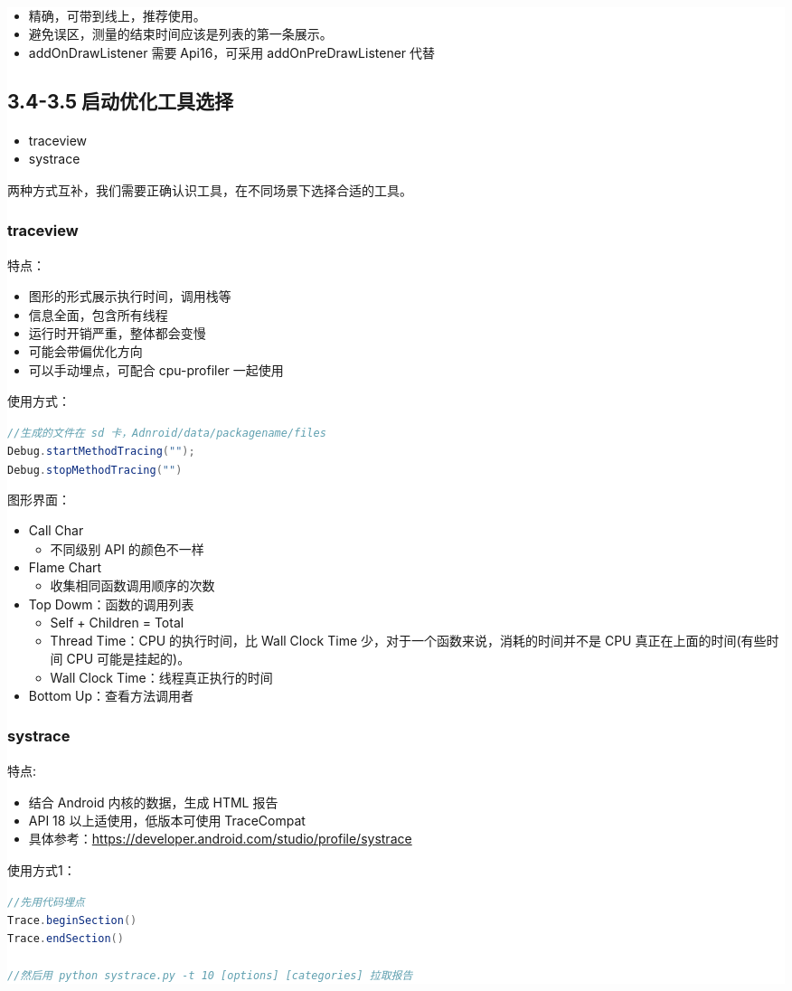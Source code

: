 - 精确，可带到线上，推荐使用。
- 避免误区，测量的结束时间应该是列表的第一条展示。
- addOnDrawListener 需要 Api16，可采用 addOnPreDrawListener 代替

## 3.4-3.5 启动优化工具选择

- traceview
- systrace

两种方式互补，我们需要正确认识工具，在不同场景下选择合适的工具。

### traceview

特点：

- 图形的形式展示执行时间，调用栈等
- 信息全面，包含所有线程
- 运行时开销严重，整体都会变慢
- 可能会带偏优化方向
- 可以手动埋点，可配合 cpu-profiler 一起使用

使用方式：

```java
//生成的文件在 sd 卡，Adnroid/data/packagename/files
Debug.startMethodTracing("");
Debug.stopMethodTracing("")
```

图形界面：

- Call Char
  - 不同级别 API 的颜色不一样
- Flame Chart
  - 收集相同函数调用顺序的次数
- Top Dowm：函数的调用列表
  - Self + Children = Total
  - Thread Time：CPU 的执行时间，比 Wall Clock Time 少，对于一个函数来说，消耗的时间并不是 CPU 真正在上面的时间(有些时间 CPU 可能是挂起的)。
  - Wall Clock Time：线程真正执行的时间
- Bottom Up：查看方法调用者

### systrace

特点:

- 结合 Android 内核的数据，生成 HTML 报告
- API 18 以上适使用，低版本可使用 TraceCompat
- 具体参考：<https://developer.android.com/studio/profile/systrace>

使用方式1：

```java
//先用代码埋点
Trace.beginSection()
Trace.endSection()

//然后用 python systrace.py -t 10 [options] [categories] 拉取报告
```
